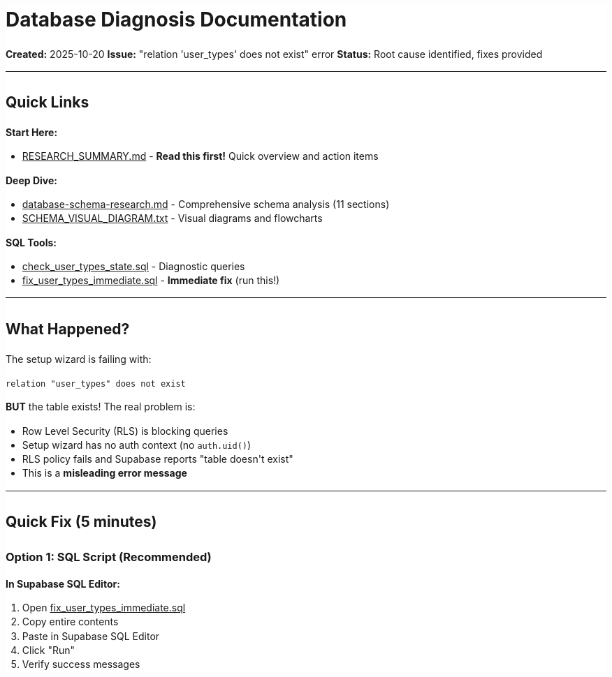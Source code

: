 # Database Diagnosis Documentation

**Created:** 2025-10-20
**Issue:** "relation 'user_types' does not exist" error
**Status:** Root cause identified, fixes provided

---

## Quick Links

**Start Here:**
- [RESEARCH_SUMMARY.md](./RESEARCH_SUMMARY.md) - **Read this first!** Quick overview and action items

**Deep Dive:**
- [database-schema-research.md](./database-schema-research.md) - Comprehensive schema analysis (11 sections)
- [SCHEMA_VISUAL_DIAGRAM.txt](./SCHEMA_VISUAL_DIAGRAM.txt) - Visual diagrams and flowcharts

**SQL Tools:**
- [check_user_types_state.sql](/database/diagnosis/check_user_types_state.sql) - Diagnostic queries
- [fix_user_types_immediate.sql](/database/diagnosis/fix_user_types_immediate.sql) - **Immediate fix** (run this!)

---

## What Happened?

The setup wizard is failing with:
```
relation "user_types" does not exist
```

**BUT** the table exists! The real problem is:
- Row Level Security (RLS) is blocking queries
- Setup wizard has no auth context (no `auth.uid()`)
- RLS policy fails and Supabase reports "table doesn't exist"
- This is a **misleading error message**

---

## Quick Fix (5 minutes)

### Option 1: SQL Script (Recommended)

**In Supabase SQL Editor:**
1. Open [fix_user_types_immediate.sql](/database/diagnosis/fix_user_types_immediate.sql)
2. Copy entire contents
3. Paste in Supabase SQL Editor
4. Click "Run"
5. Verify success messages
